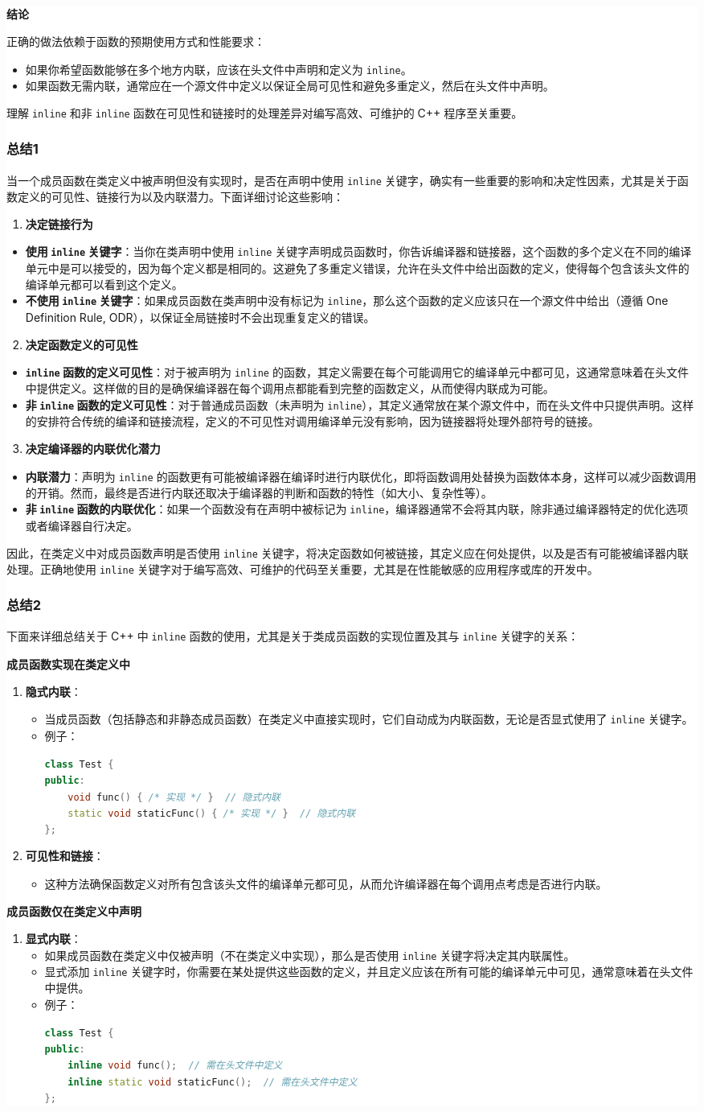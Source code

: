 **结论**

正确的做法依赖于函数的预期使用方式和性能要求：
- 如果你希望函数能够在多个地方内联，应该在头文件中声明和定义为 `inline`。
- 如果函数无需内联，通常应在一个源文件中定义以保证全局可见性和避免多重定义，然后在头文件中声明。

理解 `inline` 和非 `inline` 函数在可见性和链接时的处理差异对编写高效、可维护的 C++ 程序至关重要。

### 总结1

当一个成员函数在类定义中被声明但没有实现时，是否在声明中使用 `inline` 关键字，确实有一些重要的影响和决定性因素，尤其是关于函数定义的可见性、链接行为以及内联潜力。下面详细讨论这些影响：

1. **决定链接行为**

- **使用 `inline` 关键字**：当你在类声明中使用 `inline` 关键字声明成员函数时，你告诉编译器和链接器，这个函数的多个定义在不同的编译单元中是可以接受的，因为每个定义都是相同的。这避免了多重定义错误，允许在头文件中给出函数的定义，使得每个包含该头文件的编译单元都可以看到这个定义。
- **不使用 `inline` 关键字**：如果成员函数在类声明中没有标记为 `inline`，那么这个函数的定义应该只在一个源文件中给出（遵循 One Definition Rule, ODR），以保证全局链接时不会出现重复定义的错误。

2. **决定函数定义的可见性**

- **`inline` 函数的定义可见性**：对于被声明为 `inline` 的函数，其定义需要在每个可能调用它的编译单元中都可见，这通常意味着在头文件中提供定义。这样做的目的是确保编译器在每个调用点都能看到完整的函数定义，从而使得内联成为可能。
- **非 `inline` 函数的定义可见性**：对于普通成员函数（未声明为 `inline`），其定义通常放在某个源文件中，而在头文件中只提供声明。这样的安排符合传统的编译和链接流程，定义的不可见性对调用编译单元没有影响，因为链接器将处理外部符号的链接。

3. **决定编译器的内联优化潜力**

- **内联潜力**：声明为 `inline` 的函数更有可能被编译器在编译时进行内联优化，即将函数调用处替换为函数体本身，这样可以减少函数调用的开销。然而，最终是否进行内联还取决于编译器的判断和函数的特性（如大小、复杂性等）。
- **非 `inline` 函数的内联优化**：如果一个函数没有在声明中被标记为 `inline`，编译器通常不会将其内联，除非通过编译器特定的优化选项或者编译器自行决定。

因此，在类定义中对成员函数声明是否使用 `inline` 关键字，将决定函数如何被链接，其定义应在何处提供，以及是否有可能被编译器内联处理。正确地使用 `inline` 关键字对于编写高效、可维护的代码至关重要，尤其是在性能敏感的应用程序或库的开发中。

### 总结2

下面来详细总结关于 C++ 中 `inline` 函数的使用，尤其是关于类成员函数的实现位置及其与 `inline` 关键字的关系：

**成员函数实现在类定义中**

1. **隐式内联**：
   - 当成员函数（包括静态和非静态成员函数）在类定义中直接实现时，它们自动成为内联函数，无论是否显式使用了 `inline` 关键字。
   - 例子：
     ```cpp
     class Test {
     public:
         void func() { /* 实现 */ }  // 隐式内联
         static void staticFunc() { /* 实现 */ }  // 隐式内联
     };
     ```

2. **可见性和链接**：
   - 这种方法确保函数定义对所有包含该头文件的编译单元都可见，从而允许编译器在每个调用点考虑是否进行内联。

**成员函数仅在类定义中声明**

1. **显式内联**：
   - 如果成员函数在类定义中仅被声明（不在类定义中实现），那么是否使用 `inline` 关键字将决定其内联属性。
   - 显式添加 `inline` 关键字时，你需要在某处提供这些函数的定义，并且定义应该在所有可能的编译单元中可见，通常意味着在头文件中提供。
   - 例子：
     ```cpp
     class Test {
     public:
         inline void func();  // 需在头文件中定义
         inline static void staticFunc();  // 需在头文件中定义
     };
     ```

